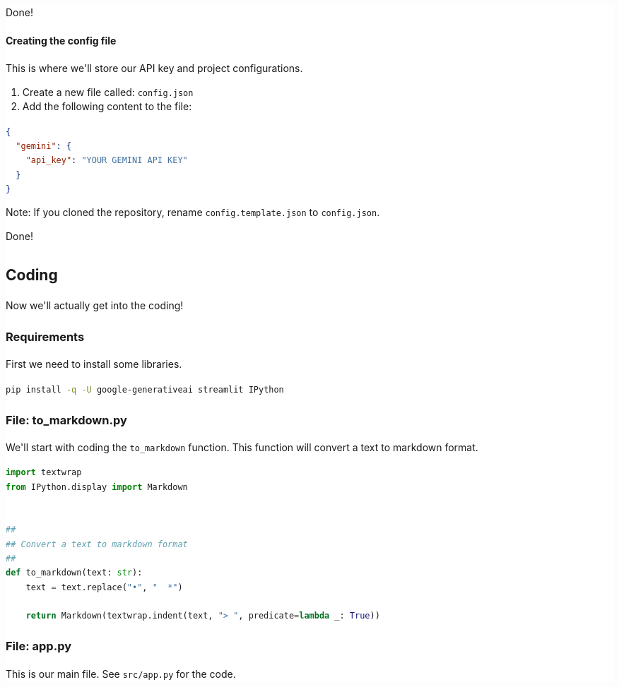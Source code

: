 Done!

#### Creating the config file

This is where we'll store our API key and project configurations.

1. Create a new file called: `config.json`
2. Add the following content to the file:

```json
{
  "gemini": {
    "api_key": "YOUR GEMINI API KEY"
  }
}
```

Note: If you cloned the repository, rename `config.template.json` to `config.json`.

Done!

## Coding

Now we'll actually get into the coding!

### Requirements

First we need to install some libraries.

```bash
pip install -q -U google-generativeai streamlit IPython
```

### File: to_markdown.py

We'll start with coding the `to_markdown` function. This function will convert a text to markdown format.

```python
import textwrap
from IPython.display import Markdown


##
## Convert a text to markdown format
##
def to_markdown(text: str):
    text = text.replace("•", "  *")

    return Markdown(textwrap.indent(text, "> ", predicate=lambda _: True))
```

### File: app.py

This is our main file. See `src/app.py` for the code.
